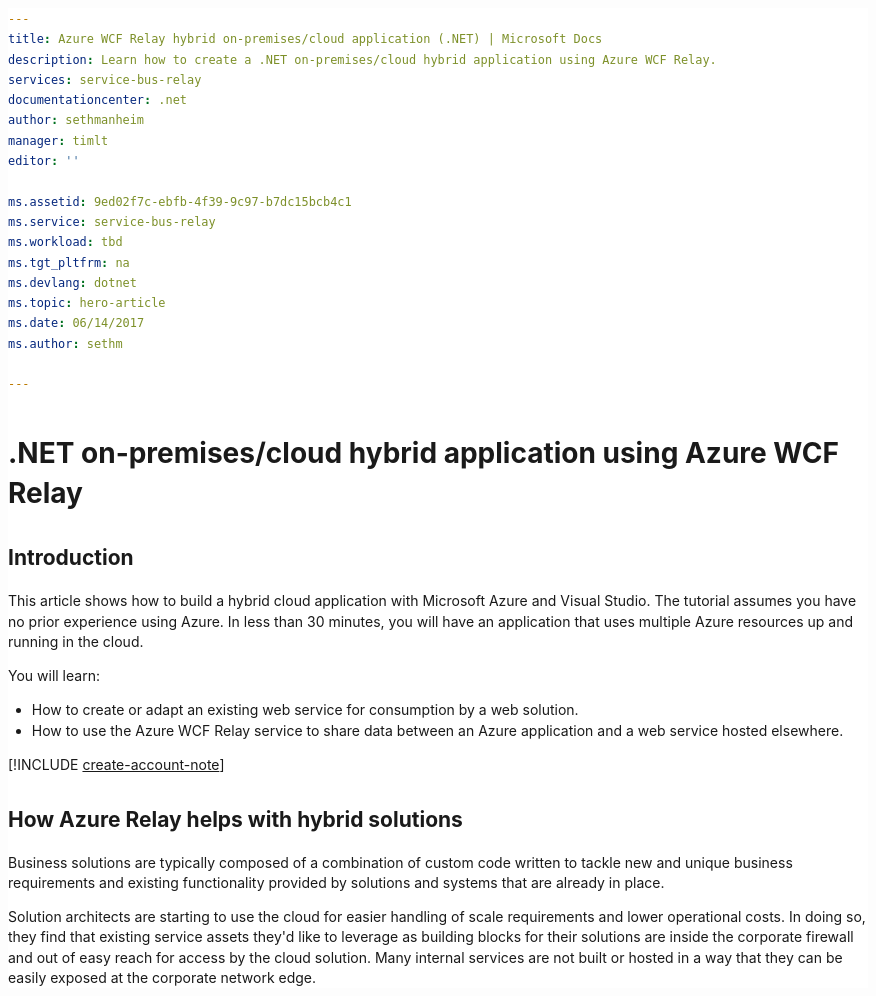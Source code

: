 ```yaml
---
title: Azure WCF Relay hybrid on-premises/cloud application (.NET) | Microsoft Docs
description: Learn how to create a .NET on-premises/cloud hybrid application using Azure WCF Relay.
services: service-bus-relay
documentationcenter: .net
author: sethmanheim
manager: timlt
editor: ''

ms.assetid: 9ed02f7c-ebfb-4f39-9c97-b7dc15bcb4c1
ms.service: service-bus-relay
ms.workload: tbd
ms.tgt_pltfrm: na
ms.devlang: dotnet
ms.topic: hero-article
ms.date: 06/14/2017
ms.author: sethm

---
```

# .NET on-premises/cloud hybrid application using Azure WCF Relay
## Introduction

This article shows how to build a hybrid cloud application with Microsoft Azure and Visual Studio. The tutorial assumes you have no prior experience using Azure. In less than
30 minutes, you will have an application that uses multiple Azure resources up and running in the cloud.

You will learn:

* How to create or adapt an existing web service for consumption by a
  web solution.
* How to use the Azure WCF Relay service to share data between
  an Azure application and a web service hosted elsewhere.

[!INCLUDE [create-account-note](../../includes/create-account-note.md)]

## How Azure Relay helps with hybrid solutions

Business solutions are typically composed of a combination of custom code written to tackle new and unique business requirements and existing functionality provided by solutions and systems that are already in place.

Solution architects are starting to use the cloud for easier handling of scale requirements and lower operational costs. In doing so, they find that existing service assets they'd like to leverage as building blocks for their solutions are inside the corporate firewall and out of easy reach for access by the cloud solution. Many internal services are not built or hosted in a way that they can be easily exposed at the corporate network edge.
